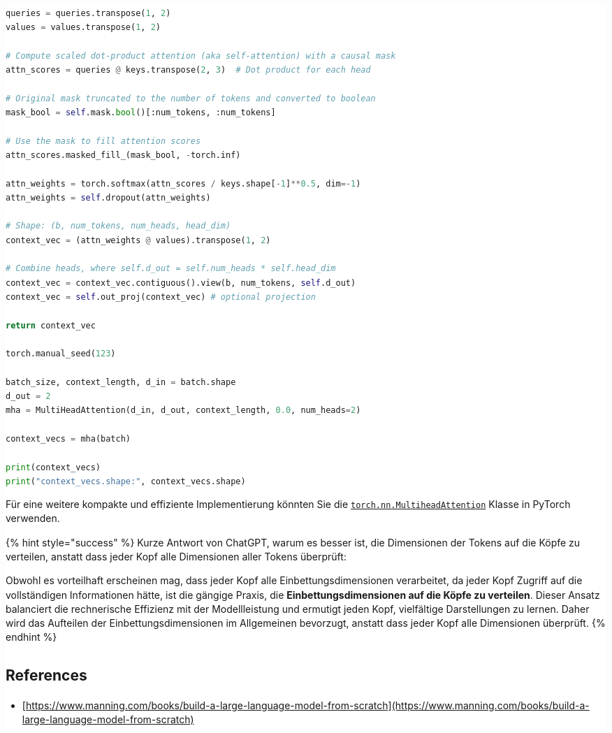 ```python
queries = queries.transpose(1, 2)
values = values.transpose(1, 2)

# Compute scaled dot-product attention (aka self-attention) with a causal mask
attn_scores = queries @ keys.transpose(2, 3)  # Dot product for each head

# Original mask truncated to the number of tokens and converted to boolean
mask_bool = self.mask.bool()[:num_tokens, :num_tokens]

# Use the mask to fill attention scores
attn_scores.masked_fill_(mask_bool, -torch.inf)

attn_weights = torch.softmax(attn_scores / keys.shape[-1]**0.5, dim=-1)
attn_weights = self.dropout(attn_weights)

# Shape: (b, num_tokens, num_heads, head_dim)
context_vec = (attn_weights @ values).transpose(1, 2)

# Combine heads, where self.d_out = self.num_heads * self.head_dim
context_vec = context_vec.contiguous().view(b, num_tokens, self.d_out)
context_vec = self.out_proj(context_vec) # optional projection

return context_vec

torch.manual_seed(123)

batch_size, context_length, d_in = batch.shape
d_out = 2
mha = MultiHeadAttention(d_in, d_out, context_length, 0.0, num_heads=2)

context_vecs = mha(batch)

print(context_vecs)
print("context_vecs.shape:", context_vecs.shape)

```
Für eine weitere kompakte und effiziente Implementierung könnten Sie die [`torch.nn.MultiheadAttention`](https://pytorch.org/docs/stable/generated/torch.nn.MultiheadAttention.html) Klasse in PyTorch verwenden.

{% hint style="success" %}
Kurze Antwort von ChatGPT, warum es besser ist, die Dimensionen der Tokens auf die Köpfe zu verteilen, anstatt dass jeder Kopf alle Dimensionen aller Tokens überprüft:

Obwohl es vorteilhaft erscheinen mag, dass jeder Kopf alle Einbettungsdimensionen verarbeitet, da jeder Kopf Zugriff auf die vollständigen Informationen hätte, ist die gängige Praxis, die **Einbettungsdimensionen auf die Köpfe zu verteilen**. Dieser Ansatz balanciert die rechnerische Effizienz mit der Modellleistung und ermutigt jeden Kopf, vielfältige Darstellungen zu lernen. Daher wird das Aufteilen der Einbettungsdimensionen im Allgemeinen bevorzugt, anstatt dass jeder Kopf alle Dimensionen überprüft.
{% endhint %}

## References

* [https://www.manning.com/books/build-a-large-language-model-from-scratch](https://www.manning.com/books/build-a-large-language-model-from-scratch)
